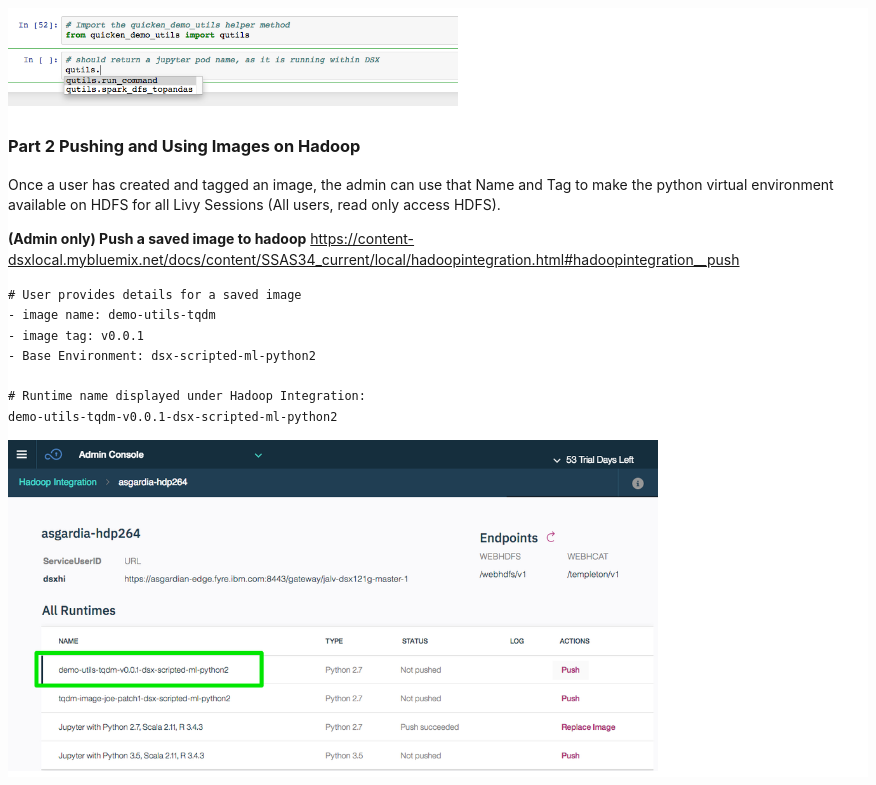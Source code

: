 <img width="450" alt="image" src="img/l7-p1-4-0.png">


### Part 2 Pushing and Using Images on Hadoop

Once a user has created and tagged an image, the admin can use that Name and Tag to make the python virtual environment available on HDFS for all Livy Sessions (All users, read only access HDFS).


**(Admin only) Push a saved image to hadoop**
https://content-dsxlocal.mybluemix.net/docs/content/SSAS34_current/local/hadoopintegration.html#hadoopintegration__push
```
# User provides details for a saved image
- image name: demo-utils-tqdm
- image tag: v0.0.1
- Base Environment: dsx-scripted-ml-python2

# Runtime name displayed under Hadoop Integration:
demo-utils-tqdm-v0.0.1-dsx-scripted-ml-python2
```

<img width="650" alt="image" src="img/l7-p2-1.png">
